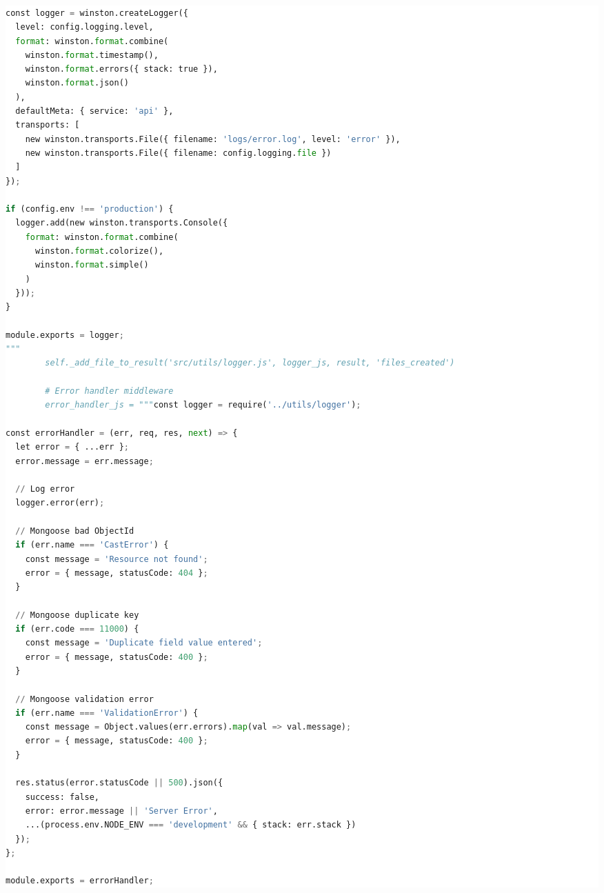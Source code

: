 ```python
const logger = winston.createLogger({
  level: config.logging.level,
  format: winston.format.combine(
    winston.format.timestamp(),
    winston.format.errors({ stack: true }),
    winston.format.json()
  ),
  defaultMeta: { service: 'api' },
  transports: [
    new winston.transports.File({ filename: 'logs/error.log', level: 'error' }),
    new winston.transports.File({ filename: config.logging.file })
  ]
});

if (config.env !== 'production') {
  logger.add(new winston.transports.Console({
    format: winston.format.combine(
      winston.format.colorize(),
      winston.format.simple()
    )
  }));
}

module.exports = logger;
"""
        self._add_file_to_result('src/utils/logger.js', logger_js, result, 'files_created')
        
        # Error handler middleware
        error_handler_js = """const logger = require('../utils/logger');

const errorHandler = (err, req, res, next) => {
  let error = { ...err };
  error.message = err.message;

  // Log error
  logger.error(err);

  // Mongoose bad ObjectId
  if (err.name === 'CastError') {
    const message = 'Resource not found';
    error = { message, statusCode: 404 };
  }

  // Mongoose duplicate key
  if (err.code === 11000) {
    const message = 'Duplicate field value entered';
    error = { message, statusCode: 400 };
  }

  // Mongoose validation error
  if (err.name === 'ValidationError') {
    const message = Object.values(err.errors).map(val => val.message);
    error = { message, statusCode: 400 };
  }

  res.status(error.statusCode || 500).json({
    success: false,
    error: error.message || 'Server Error',
    ...(process.env.NODE_ENV === 'development' && { stack: err.stack })
  });
};

module.exports = errorHandler;
```